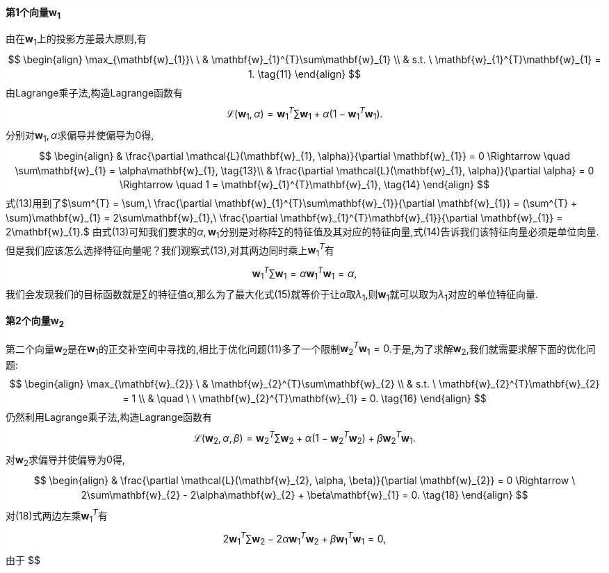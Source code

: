 **第1个向量$\mathbf{w}_{1}$**

由在$\mathbf{w}_{1}$上的投影方差最大原则,有
$$
\begin{align}
\max_{\mathbf{w}_{1}}\ \ & \mathbf{w}_{1}^{T}\sum\mathbf{w}_{1} \\
& s.t. \ \mathbf{w}_{1}^{T}\mathbf{w}_{1} = 1. \tag{11} 
\end{align}
$$
由Lagrange乘子法,构造Lagrange函数有
$$
\mathcal{L}(\mathbf{w}_{1}, \alpha) = \mathbf{w}_{1}^{T}\sum\mathbf{w}_{1} + \alpha(1 - \mathbf{w}_{1}^{T}\mathbf{w}_{1}). \tag{12}
$$
分别对$\mathbf{w}_{1}, \alpha$求偏导并使偏导为$0$得,
$$
\begin{align}
& \frac{\partial \mathcal{L}(\mathbf{w}_{1}, \alpha)}{\partial \mathbf{w}_{1}} = 0 \Rightarrow \quad \sum\mathbf{w}_{1} = \alpha\mathbf{w}_{1},  \tag{13}\\
& \frac{\partial \mathcal{L}(\mathbf{w}_{1}, \alpha)}{\partial \alpha} = 0 \Rightarrow \quad 1 = \mathbf{w}_{1}^{T}\mathbf{w}_{1}, \tag{14}
\end{align}
$$
式(13)用到了$\sum^{T} = \sum,\ \frac{\partial \mathbf{w}_{1}^{T}\sum\mathbf{w}_{1}}{\partial \mathbf{w}_{1}} = (\sum^{T} + \sum)\mathbf{w}_{1} = 2\sum\mathbf{w}_{1},\ \frac{\partial \mathbf{w}_{1}^{T}\mathbf{w}_{1}}{\partial \mathbf{w}_{1}} = 2\mathbf{w}_{1}.$
由式(13)可知我们要求的$\alpha, \mathbf{w}_{1}$分别是对称阵$\sum$的特征值及其对应的特征向量,式(14)告诉我们该特征向量必须是单位向量.但是我们应该怎么选择特征向量呢？我们观察式(13),对其两边同时乘上$\mathbf{w}_{1}^{T}$有
$$
\mathbf{w}_{1}^{T}\sum\mathbf{w}_{1} = \alpha\mathbf{w}_{1}^{T}\mathbf{w}_{1} = \alpha, \tag{15}
$$
我们会发现我们的目标函数就是$\sum$的特征值$\alpha$,那么为了最大化式(15)就等价于让$\alpha$取$\lambda_{1}$,则$\mathbf{w}_{1}$就可以取为$\lambda_{1}$对应的单位特征向量.

**第2个向量$\mathbf{w}_{2}$**

第二个向量$\mathbf{w}_{2}$是在$\mathbf{w}_{1}$的正交补空间中寻找的,相比于优化问题(11)多了一个限制$\mathbf{w}_{2}^{T}\mathbf{w}_{1}=0$.于是,为了求解$\mathbf{w}_{2}$,我们就需要求解下面的优化问题:
$$
\begin{align}
\max_{\mathbf{w}_{2}} \ & \mathbf{w}_{2}^{T}\sum\mathbf{w}_{2} \\
& s.t. \ \mathbf{w}_{2}^{T}\mathbf{w}_{2} = 1 \\
& \quad \ \ \mathbf{w}_{2}^{T}\mathbf{w}_{1} = 0. \tag{16}
\end{align}
$$
仍然利用Lagrange乘子法,构造Lagrange函数有
$$
\mathcal{L}(\mathbf{w}_{2}, \alpha, \beta) = \mathbf{w}_{2}^{T}\sum\mathbf{w}_{2} + \alpha(1 - \mathbf{w}_{2}^{T}\mathbf{w}_{2}) + \beta\mathbf{w}_{2}^{T}\mathbf{w}_{1}. \tag{17}
$$
对$\mathbf{w}_{2}$求偏导并使偏导为$0$得,
$$
\begin{align}
& \frac{\partial \mathcal{L}(\mathbf{w}_{2}, \alpha, \beta)}{\partial \mathbf{w}_{2}} = 0 \Rightarrow \ 2\sum\mathbf{w}_{2} - 2\alpha\mathbf{w}_{2} + \beta\mathbf{w}_{1} = 0. \tag{18}
\end{align}
$$
对(18)式两边左乘$\mathbf{w}_{1}^{T}$有
$$
2\mathbf{w}_{1}^{T}\sum\mathbf{w}_{2} - 2\alpha\mathbf{w}_{1}^{T}\mathbf{w}_{2} + \beta\mathbf{w}_{1}^{T}\mathbf{w}_{1} = 0,
$$
由于
$$